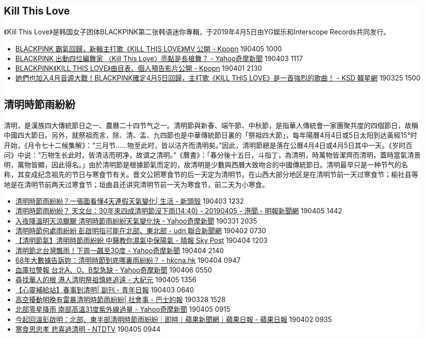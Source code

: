 ## Kill This Love

《Kill This Love》是韩国女子团体BLACKPINK第二张韩语迷你專輯，于2019年4月5日由YG娱乐和Interscope Records共同发行。
- [BLACKPINK 霸氣回歸，新輯主打歌《KILL THIS LOVE》MV 公開 - Kpopn](https://www.kpopn.com/2019/04/05/blackpink-kill-this-love-mv "BLACKPINK 霸氣回歸，新輯主打歌《KILL THIS LOVE》MV 公開 - Kpopn") 190405 1000
- [BLACKPINK 出動四位編舞家 〈Kill This Love〉亮點是長槍舞？ - Yahoo奇摩新聞](https://tw.news.yahoo.com/blackpink-%E5%87%BA%E5%8B%95%E5%9B%9B%E4%BD%8D%E7%B7%A8%E8%88%9E%E5%AE%B6-kill-love-%E4%BA%AE%E9%BB%9E%E6%98%AF%E9%95%B7%E6%A7%8D%E8%88%9E-031700831.html "BLACKPINK 出動四位編舞家 〈Kill This Love〉亮點是長槍舞？ - Yahoo奇摩新聞") 190403 1117
- [BLACKPINK《KILL THIS LOVE》曲目表、個人預告影片公開 - Kpopn](https://www.kpopn.com/2019/04/01/blackpink-kill-this-love-tracklist "BLACKPINK《KILL THIS LOVE》曲目表、個人預告影片公開 - Kpopn") 190401 2130
- [她們也加入4月音源大戰！BLACKPINK確定4月5日回歸，主打歌《KILL THIS LOVE》是一首強烈的歌曲！ - KSD 韓星網](https://www.koreastardaily.com/tc/news/115161 "她們也加入4月音源大戰！BLACKPINK確定4月5日回歸，主打歌《KILL THIS LOVE》是一首強烈的歌曲！ - KSD 韓星網") 190325 1500

## 清明時節雨紛紛

清明，是漢族四大傳統節日之一、農曆二十四节气之一。清明節與新春、端午節、中秋節，是指華人傳統會一家團聚共度的四個節日，故稱中國四大節日。另外，就祭祖而言，除、清、盂、九四節也是中華傳統節日裏的「祭祖四大節」，每年陽曆4月4日或5日太阳到达黃經15°时开始，《月令七十二候集解》：“三月节……物至此时，皆以洁齐而清明矣。”因此，清明節總是落在公曆4月4日或4月5日其中一天。《岁时百问》中说：“万物生长此时，皆清洁而明净，故谓之清明。”《曆書》：「春分後十五日，斗指丁，為清明，時萬物皆潔齊而清明，蓋時當氣清景明，萬物皆顯，因此得名。」由於清明節是根據節氣而定的，故清明是少數與西曆大致吻合的中國傳統節日。清明最早只是一种节气的名称，其变成纪念祖先的节日与寒食节有关。晋文公把寒食节的后一天定为清明节。在山西大部分地区是在清明节前一天过寒食节；榆社县等地是在清明节前两天过寒食节；垣曲县还讲究清明节前一天为寒食节，前二天为小寒食。
- [清明時節雨紛紛？一張圖看懂4天連假天氣變化| 生活 - 新頭殼](https://newtalk.tw/news/view/2019-04-03/228315 "清明時節雨紛紛？一張圖看懂4天連假天氣變化| 生活 - 新頭殼") 190403 1232
- [清明時節雨紛紛？ 天文台：30年來四成清明節沒下雨(14:40) - 20190405 - 港聞 - 明報新聞網](https://news.mingpao.com/ins/%E6%B8%AF%E8%81%9E/article/20190405/s00001/1554445699380/%E6%B8%85%E6%98%8E%E6%99%82%E7%AF%80%E9%9B%A8%E7%B4%9B%E7%B4%9B-%E5%A4%A9%E6%96%87%E5%8F%B0-30%E5%B9%B4%E4%BE%86%E5%9B%9B%E6%88%90%E6%B8%85%E6%98%8E%E7%AF%80%E6%B2%92%E4%B8%8B%E9%9B%A8 "清明時節雨紛紛？ 天文台：30年來四成清明節沒下雨(14:40) - 20190405 - 港聞 - 明報新聞網") 190405 1442
- [入夜降溫明天涼颼颼 清明時節雨紛紛天氣變化快 - Yahoo奇摩新聞](https://tw.news.yahoo.com/%E5%85%A5%E5%A4%9C%E9%99%8D%E6%BA%AB%E6%98%8E%E5%A4%A9%E6%B6%BC%E9%A2%BC%E9%A2%BC-%E6%B8%85%E6%98%8E%E6%99%82%E7%AF%80%E9%9B%A8%E7%B4%9B%E7%B4%9B%E5%A4%A9%E6%B0%A3%E8%AE%8A%E5%8C%96%E5%BF%AB-123544513.html "入夜降溫明天涼颼颼 清明時節雨紛紛天氣變化快 - Yahoo奇摩新聞") 190331 2035
- [清明時節何處雨紛紛 彭啟明指可能在北部、東北部 - udn 聯合新聞網](https://udn.com/news/story/7934/3732225 "清明時節何處雨紛紛 彭啟明指可能在北部、東北部 - udn 聯合新聞網") 190402 0730
- [【清明節氣】清明時節雨紛紛 中醫教你濕氣中保陽氣 - 晴報 Sky Post](https://skypost.ulifestyle.com.hk/article/2317506/%E3%80%90%E6%B8%85%E6%98%8E%E7%AF%80%E6%B0%A3%E3%80%91%E6%B8%85%E6%98%8E%E6%99%82%E7%AF%80%E9%9B%A8%E7%B4%9B%E7%B4%9B%20%E4%B8%AD%E9%86%AB%E6%95%99%E4%BD%A0%E6%BF%95%E6%B0%A3%E4%B8%AD%E4%BF%9D%E9%99%BD%E6%B0%A3 "【清明節氣】清明時節雨紛紛 中醫教你濕氣中保陽氣 - 晴報 Sky Post") 190404 1203
- [清明節北台灣飄雨！下周一飆至30度 - Yahoo奇摩新聞](https://tw.news.yahoo.com/%E6%B8%85%E6%98%8E%E7%AF%80%E5%8C%97%E5%8F%B0%E7%81%A3%E9%A3%84%E9%9B%A8-%E4%B8%8B%E5%91%A8-%E9%A3%86%E8%87%B330%E5%BA%A6-134021051.html "清明節北台灣飄雨！下周一飆至30度 - Yahoo奇摩新聞") 190404 2140
- [68年大數據告訴妳：清明時節到底哪裏雨紛紛？ - hkcna.hk](http://www.hkcna.hk/content/2019/0404/755489.shtml "68年大數據告訴妳：清明時節到底哪裏雨紛紛？ - hkcna.hk") 190404 0947
- [血庫拉警報 台北A、O、B型急缺 - Yahoo奇摩新聞](https://tw.news.yahoo.com/%E8%A1%80%E5%BA%AB%E6%8B%89%E8%AD%A6%E5%A0%B1-%E5%8F%B0%E5%8C%97a-o-b%E5%9E%8B%E6%80%A5%E7%BC%BA-215004915.html "血庫拉警報 台北A、O、B型急缺 - Yahoo奇摩新聞") 190406 0550
- [尋找華人的根 港人清明祭祖慎終追遠 - 大紀元](http://www.epochtimes.com/b5/19/4/4/n11161644.htm "尋找華人的根 港人清明祭祖慎終追遠 - 大紀元") 190405 1356
- [【心靈補給站】春事到清明| 副刊 - 青年日報](https://www.ydn.com.tw/News/330773 "【心靈補給站】春事到清明| 副刊 - 青年日報") 190403 0640
- [高空擾動明晚有雷暴清明時節雨紛紛| 社會事 - 巴士的報](https://www.bastillepost.com/hongkong/4455-%E6%94%BF%E7%A4%BE%E4%BA%8B/4163666-%E9%AB%98%E7%A9%BA%E6%93%BE%E5%8B%95%E6%98%8E%E6%99%9A%E6%9C%89%E9%A9%9F%E9%9B%A8%E9%9B%B7%E6%9A%B4-%E6%B8%85%E6%98%8E%E7%AF%80%E5%92%8C%E6%9A%96%E9%9B%A8%E7%B4%9B%E7%B4%9B%E9%AB%98%E8%A6%8B26/ "高空擾動明晚有雷暴清明時節雨紛紛| 社會事 - 巴士的報") 190328 1528
- [北部零星降雨 南部高溫31度紫外線過量 - Yahoo奇摩新聞](https://tw.news.yahoo.com/%E5%8C%97%E9%83%A8%E9%9B%B6%E6%98%9F%E9%99%8D%E9%9B%A8-%E5%8D%97%E9%83%A8%E9%AB%98%E6%BA%AB31%E5%BA%A6%E7%B4%AB%E5%A4%96%E7%B7%9A%E9%81%8E%E9%87%8F-011500920.html "北部零星降雨 南部高溫31度紫外線過量 - Yahoo奇摩新聞") 190405 0915
- [​今起回溫彭啟明：北部、東半部清明時節雨紛紛｜即時｜蘋果新聞網｜蘋果日報 - 蘋果日報](https://tw.news.appledaily.com/new/realtime/20190402/1543789/ "​今起回溫彭啟明：北部、東半部清明時節雨紛紛｜即時｜蘋果新聞網｜蘋果日報 - 蘋果日報") 190402 0935
- [寒食思忠孝 悲喜過清明 - NTDTV](https://www.ntdtv.com/b5/2019/04/04/a102549093.html "寒食思忠孝 悲喜過清明 - NTDTV") 190405 0944